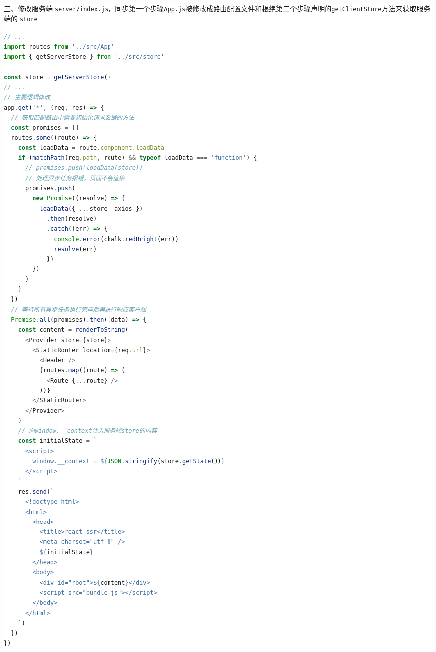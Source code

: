 三、修改服务端 `server/index.js`，同步第一个步骤`App.js`被修改成路由配置文件和根绝第二个步骤声明的`getClientStore`方法来获取服务端的 `store`

```js
// ...
import routes from '../src/App'
import { getServerStore } from '../src/store'

const store = getServerStore()
// ...
// 主要逻辑修改
app.get('*', (req, res) => {
  // 获取匹配路由中需要初始化请求数据的方法
  const promises = []
  routes.some((route) => {
    const loadData = route.component.loadData
    if (matchPath(req.path, route) && typeof loadData === 'function') {
      // promises.push(loadData(store))
      // 处理异步任务报错，页面不会渲染
      promises.push(
        new Promise((resolve) => {
          loadData({ ...store, axios })
            .then(resolve)
            .catch((err) => {
              console.error(chalk.redBright(err))
              resolve(err)
            })
        })
      )
    }
  })
  // 等待所有异步任务执行完毕后再进行响应客户端
  Promise.all(promises).then((data) => {
    const content = renderToString(
      <Provider store={store}>
        <StaticRouter location={req.url}>
          <Header />
          {routes.map((route) => (
            <Route {...route} />
          ))}
        </StaticRouter>
      </Provider>
    )
    // 向window.__context注入服务端store的内容
    const initialState = `
      <script>
        window.__context = ${JSON.stringify(store.getState())}
      </script>
    `
    res.send(`
      <!doctype html>
      <html>
        <head>
          <title>react ssr</title>
          <meta charset="utf-8" />
          ${initialState}
        </head>
        <body>
          <div id="root">${content}</div>
          <script src="bundle.js"></script>
        </body>
      </html>
    `)
  })
})
```